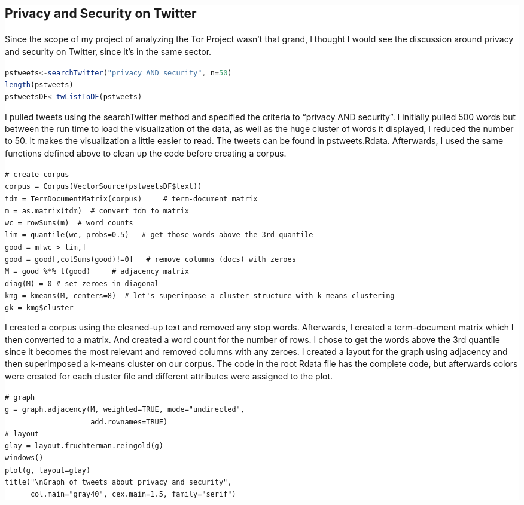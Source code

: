 
## Privacy and Security on Twitter

Since the scope of my project of analyzing the Tor Project wasn’t that grand, I thought I would see the discussion around privacy and security on Twitter, since it’s in the same sector. 

```js
pstweets<-searchTwitter("privacy AND security", n=50)
length(pstweets)
pstweetsDF<-twListToDF(pstweets)
```

I pulled tweets using the searchTwitter method and specified the criteria to “privacy AND security”. I initially pulled 500 words but between the run time to load the visualization of the data, as well as the huge cluster of words it displayed, I reduced the number to 50. It makes the visualization a little easier to read. The tweets can be found in pstweets.Rdata. Afterwards, I used the same functions defined above to clean up the code before creating a corpus. 

```
# create corpus
corpus = Corpus(VectorSource(pstweetsDF$text))
tdm = TermDocumentMatrix(corpus)	 # term-document matrix
m = as.matrix(tdm) 	# convert tdm to matrix
wc = rowSums(m)	 # word counts
lim = quantile(wc, probs=0.5) 	# get those words above the 3rd quantile
good = m[wc > lim,]
good = good[,colSums(good)!=0]	 # remove columns (docs) with zeroes
M = good %*% t(good)	 # adjacency matrix
diag(M) = 0	# set zeroes in diagonal
kmg = kmeans(M, centers=8) 	# let's superimpose a cluster structure with k-means clustering
gk = kmg$cluster
```

I created a corpus using the cleaned-up text and removed any stop words. Afterwards, I created a term-document matrix which I then converted to a matrix. And created a word count for the number of rows. I chose to get the words above the 3rd quantile since it becomes the most relevant and removed columns with any zeroes. I created a layout for the graph using adjacency and then superimposed a k-means cluster on our corpus. The code in the root Rdata file has the complete code, but afterwards colors were created for each cluster file and different attributes were assigned to the plot.

```
# graph
g = graph.adjacency(M, weighted=TRUE, mode="undirected",
                    add.rownames=TRUE)
# layout
glay = layout.fruchterman.reingold(g)
windows()
plot(g, layout=glay)
title("\nGraph of tweets about privacy and security",
      col.main="gray40", cex.main=1.5, family="serif")
```
